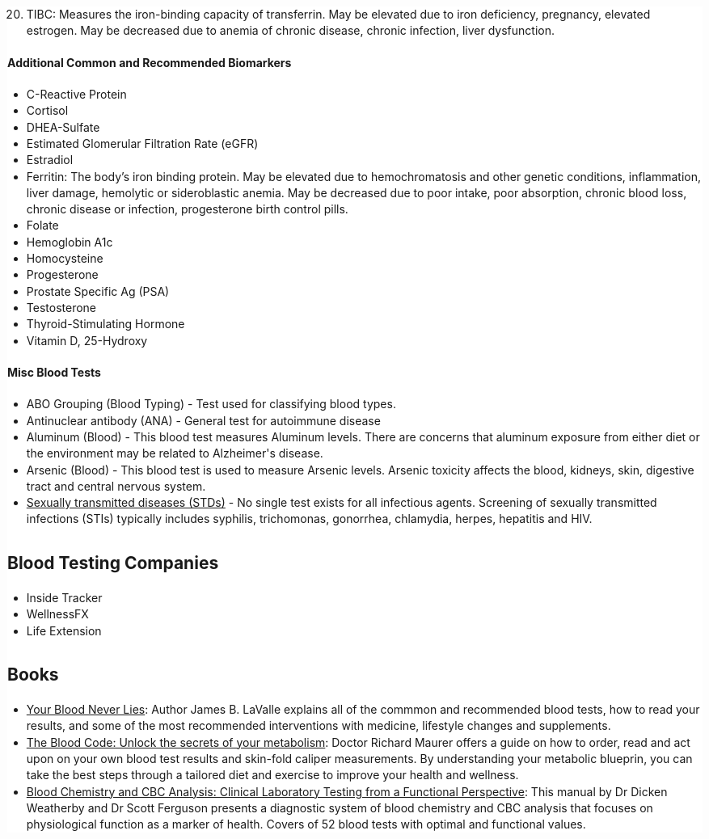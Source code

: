 20. TIBC: Measures the iron-binding capacity of transferrin. May be elevated due to iron deficiency, pregnancy, elevated estrogen. May be decreased due to anemia of chronic disease, chronic infection, liver dysfunction.

#### Additional Common and Recommended Biomarkers

- C-Reactive Protein
- Cortisol
- DHEA-Sulfate
- Estimated Glomerular Filtration Rate (eGFR)
- Estradiol
- Ferritin: The body’s iron binding protein. May be elevated due to hemochromatosis and other genetic conditions, inflammation, liver damage, hemolytic or sideroblastic anemia. May be decreased due to poor intake, poor absorption, chronic blood loss, chronic disease or infection, progesterone birth control pills.
- Folate
- Hemoglobin A1c
- Homocysteine
- Progesterone
- Prostate Specific Ag (PSA)
- Testosterone
- Thyroid-Stimulating Hormone
- Vitamin D, 25-Hydroxy

#### Misc Blood Tests

- ABO Grouping (Blood Typing) - Test used for classifying blood types.
- Antinuclear antibody (ANA) - General test for autoimmune disease
- Aluminum (Blood) - This blood test measures Aluminum levels. There are concerns that aluminum exposure from either diet or the environment may be related to Alzheimer's disease.
- Arsenic (Blood) - This blood test is used to measure Arsenic levels. Arsenic toxicity affects the blood, kidneys, skin, digestive tract and central nervous system. 
- [Sexually transmitted diseases (STDs)](https://en.wikipedia.org/wiki/Sexually_transmitted_infection) - No single test exists for all infectious agents. Screening of sexually transmitted infections (STIs) typically includes syphilis, trichomonas, gonorrhea, chlamydia, herpes, hepatitis and HIV. 

## Blood Testing Companies

- Inside Tracker
- WellnessFX
- Life Extension

## Books

- [Your Blood Never Lies](https://www.amazon.com/dp/B00DSK9S20): Author James B. LaValle explains all of the commmon and recommended blood tests, how to read your results, and some of the most recommended interventions with medicine, lifestyle changes and supplements. 
- [The Blood Code: Unlock the secrets of your metabolism](https://www.amazon.com/Blood-Code-Unlock-secrets-metabolism-ebook/dp/B00JFK9M14/): Doctor Richard Maurer offers a guide on how to order, read and act upon on your own blood test results and skin-fold caliper measurements. By understanding your metabolic blueprin, you can take the best steps through a tailored diet and exercise to improve your health and wellness. 
- [Blood Chemistry and CBC Analysis: Clinical Laboratory Testing from a Functional Perspective](https://www.amazon.com/Blood-Chemistry-CBC-Analysis-Perspective/dp/0976136716/): This manual by Dr Dicken Weatherby and Dr Scott Ferguson presents a diagnostic system of blood chemistry and CBC analysis that focuses on physiological function as a marker of health. Covers of 52 blood tests with optimal and functional values.
